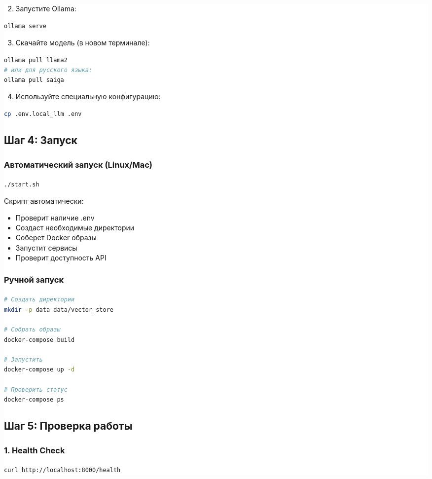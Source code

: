 2. Запустите Ollama:
```bash
ollama serve
```

3. Скачайте модель (в новом терминале):
```bash
ollama pull llama2
# или для русского языка:
ollama pull saiga
```

4. Используйте специальную конфигурацию:
```bash
cp .env.local_llm .env
```

## Шаг 4: Запуск

### Автоматический запуск (Linux/Mac)

```bash
./start.sh
```

Скрипт автоматически:
- Проверит наличие .env
- Создаст необходимые директории
- Соберет Docker образы
- Запустит сервисы
- Проверит доступность API

### Ручной запуск

```bash
# Создать директории
mkdir -p data data/vector_store

# Собрать образы
docker-compose build

# Запустить
docker-compose up -d

# Проверить статус
docker-compose ps
```

## Шаг 5: Проверка работы

### 1. Health Check

```bash
curl http://localhost:8000/health
```
